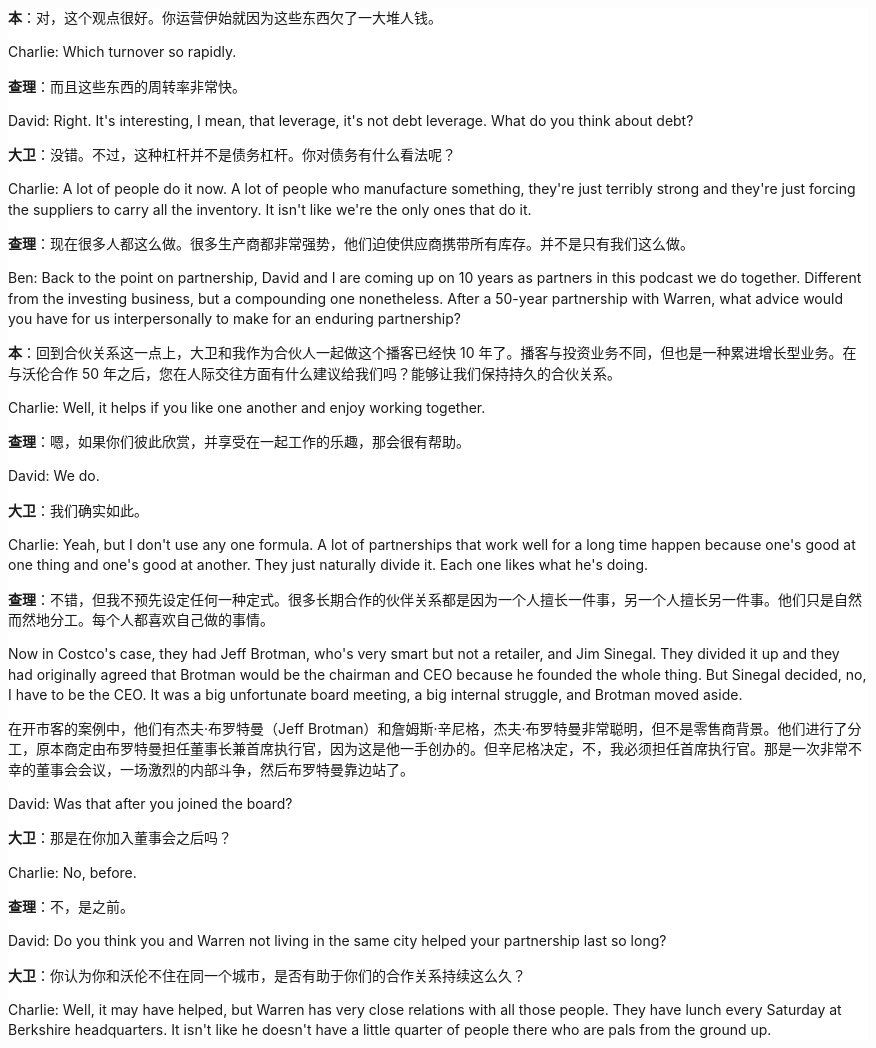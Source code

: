 **本**：对，这个观点很好。你运营伊始就因为这些东西欠了一大堆人钱。

Charlie: Which turnover so rapidly.

**查理**：而且这些东西的周转率非常快。

David: Right. It's interesting, I mean, that leverage, it's not debt leverage. What do you think about debt?

**大卫**：没错。不过，这种杠杆并不是债务杠杆。你对债务有什么看法呢？

Charlie: A lot of people do it now. A lot of people who manufacture something, they're just terribly strong and they're just forcing the suppliers to carry all the inventory. It isn't like we're the only ones that do it.

**查理**：现在很多人都这么做。很多生产商都非常强势，他们迫使供应商携带所有库存。并不是只有我们这么做。

Ben: Back to the point on partnership, David and I are coming up on 10 years as partners in this podcast we do together. Different from the investing business, but a compounding one nonetheless. After a 50-year partnership with Warren, what advice would you have for us interpersonally to make for an enduring partnership?

**本**：回到合伙关系这一点上，大卫和我作为合伙人一起做这个播客已经快 10 年了。播客与投资业务不同，但也是一种累进增长型业务。在与沃伦合作 50 年之后，您在人际交往方面有什么建议给我们吗？能够让我们保持持久的合伙关系。

Charlie: Well, it helps if you like one another and enjoy working together.

**查理**：嗯，如果你们彼此欣赏，并享受在一起工作的乐趣，那会很有帮助。

David: We do.

**大卫**：我们确实如此。

Charlie: Yeah, but I don't use any one formula. A lot of partnerships that work well for a long time happen because one's good at one thing and one's good at another. They just naturally divide it. Each one likes what he's doing.

**查理**：不错，但我不预先设定任何一种定式。很多长期合作的伙伴关系都是因为一个人擅长一件事，另一个人擅长另一件事。他们只是自然而然地分工。每个人都喜欢自己做的事情。

Now in Costco's case, they had Jeff Brotman, who's very smart but not a retailer, and Jim Sinegal. They divided it up and they had originally agreed that Brotman would be the chairman and CEO because he founded the whole thing. But Sinegal decided, no, I have to be the CEO. It was a big unfortunate board meeting, a big internal struggle, and Brotman moved aside.

在开市客的案例中，他们有杰夫·布罗特曼（Jeff Brotman）和詹姆斯·辛尼格，杰夫·布罗特曼非常聪明，但不是零售商背景。他们进行了分工，原本商定由布罗特曼担任董事长兼首席执行官，因为这是他一手创办的。但辛尼格决定，不，我必须担任首席执行官。那是一次非常不幸的董事会会议，一场激烈的内部斗争，然后布罗特曼靠边站了。

David: Was that after you joined the board?

**大卫**：那是在你加入董事会之后吗？

Charlie: No, before.

**查理**：不，是之前。

David: Do you think you and Warren not living in the same city helped your partnership last so long?

**大卫**：你认为你和沃伦不住在同一个城市，是否有助于你们的合作关系持续这么久？

Charlie: Well, it may have helped, but Warren has very close relations with all those people. They have lunch every Saturday at Berkshire headquarters. It isn't like he doesn't have a little quarter of people there who are pals from the ground up.
